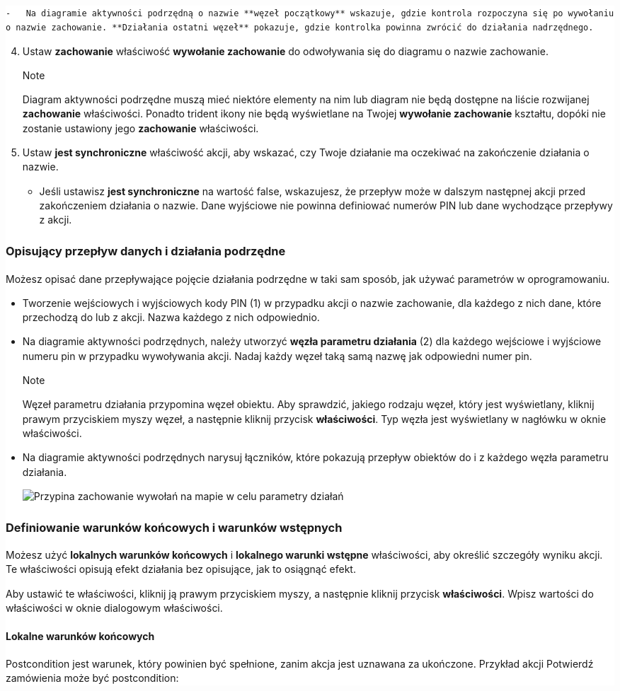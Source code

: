     -   Na diagramie aktywności podrzędną o nazwie **węzeł początkowy** wskazuje, gdzie kontrola rozpoczyna się po wywołaniu o nazwie zachowanie. **Działania ostatni węzeł** pokazuje, gdzie kontrolka powinna zwrócić do działania nadrzędnego.  
  
4.  Ustaw **zachowanie** właściwość **wywołanie zachowanie** do odwoływania się do diagramu o nazwie zachowanie.  
  
    > [!NOTE]
    >  Diagram aktywności podrzędne muszą mieć niektóre elementy na nim lub diagram nie będą dostępne na liście rozwijanej **zachowanie** właściwości. Ponadto trident ikony nie będą wyświetlane na Twojej **wywołanie zachowanie** kształtu, dopóki nie zostanie ustawiony jego **zachowanie** właściwości.  
  
5.  Ustaw **jest synchroniczne** właściwość akcji, aby wskazać, czy Twoje działanie ma oczekiwać na zakończenie działania o nazwie.  
  
    -   Jeśli ustawisz **jest synchroniczne** na wartość false, wskazujesz, że przepływ może w dalszym następnej akcji przed zakończeniem działania o nazwie. Dane wyjściowe nie powinna definiować numerów PIN lub dane wychodzące przepływy z akcji.  
  
### <a name="describing-data-flow-in-and-out-of-sub-activities"></a>Opisujący przepływ danych i działania podrzędne  
 Możesz opisać dane przepływające pojęcie działania podrzędne w taki sam sposób, jak używać parametrów w oprogramowaniu.  
  
- Tworzenie wejściowych i wyjściowych kody PIN (1) w przypadku akcji o nazwie zachowanie, dla każdego z nich dane, które przechodzą do lub z akcji. Nazwa każdego z nich odpowiednio.  
  
- Na diagramie aktywności podrzędnych, należy utworzyć **węzła parametru działania** (2) dla każdego wejściowe i wyjściowe numeru pin w przypadku wywoływania akcji. Nadaj każdy węzeł taką samą nazwę jak odpowiedni numer pin.  
  
  > [!NOTE]
  >  Węzeł parametru działania przypomina węzeł obiektu. Aby sprawdzić, jakiego rodzaju węzeł, który jest wyświetlany, kliknij prawym przyciskiem myszy węzeł, a następnie kliknij przycisk **właściwości**. Typ węzła jest wyświetlany w nagłówku w oknie właściwości.  
  
- Na diagramie aktywności podrzędnych narysuj łączników, które pokazują przepływ obiektów do i z każdego węzła parametru działania.  
  
  ![Przypina zachowanie wywołań na mapie w celu parametry działań](../modeling/media/uml-actguidesub.png "UML_ActGuideSub")  
  
###  <a name="Postcondition"></a> Definiowanie warunków końcowych i warunków wstępnych  
 Możesz użyć **lokalnych warunków końcowych** i **lokalnego warunki wstępne** właściwości, aby określić szczegóły wyniku akcji. Te właściwości opisują efekt działania bez opisujące, jak to osiągnąć efekt.  
  
 Aby ustawić te właściwości, kliknij ją prawym przyciskiem myszy, a następnie kliknij przycisk **właściwości**. Wpisz wartości do właściwości w oknie dialogowym właściwości.  
  
#### <a name="local-postconditions"></a>Lokalne warunków końcowych  
 Postcondition jest warunek, który powinien być spełnione, zanim akcja jest uznawana za ukończone. Przykład akcji Potwierdź zamówienia może być postcondition:  
  